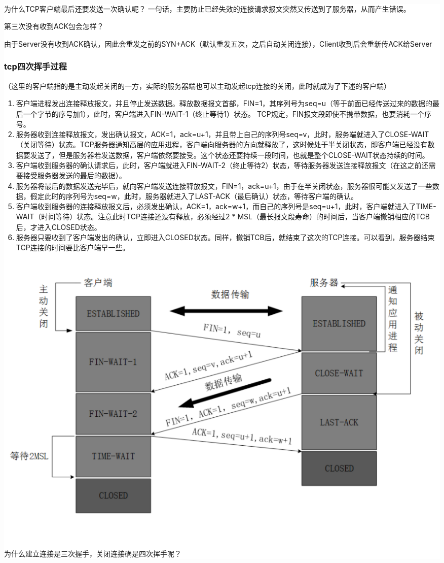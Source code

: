 为什么TCP客户端最后还要发送一次确认呢？
一句话，主要防止已经失效的连接请求报文突然又传送到了服务器，从而产生错误。



第三次没有收到ACK包会怎样？

由于Server没有收到ACK确认，因此会重发之前的SYN+ACK（默认重发五次，之后自动关闭连接），Client收到后会重新传ACK给Server

### tcp四次挥手过程
（这里的客户端指的是主动发起关闭的一方，实际的服务器端也可以主动发起tcp连接的关闭，此时就成为了下述的客户端）

1. 客户端进程发出连接释放报文，并且停止发送数据。释放数据报文首部，FIN=1，其序列号为seq=u（等于前面已经传送过来的数据的最后一个字节的序号加1），此时，客户端进入FIN-WAIT-1（终止等待1）状态。 TCP规定，FIN报文段即使不携带数据，也要消耗一个序号。
2. 服务器收到连接释放报文，发出确认报文，ACK=1，ack=u+1，并且带上自己的序列号seq=v，此时，服务端就进入了CLOSE-WAIT（关闭等待）状态。TCP服务器通知高层的应用进程，客户端向服务器的方向就释放了，这时候处于半关闭状态，即客户端已经没有数据要发送了，但是服务器若发送数据，客户端依然要接受。这个状态还要持续一段时间，也就是整个CLOSE-WAIT状态持续的时间。
3. 客户端收到服务器的确认请求后，此时，客户端就进入FIN-WAIT-2（终止等待2）状态，等待服务器发送连接释放报文（在这之前还需要接受服务器发送的最后的数据）。
4. 服务器将最后的数据发送完毕后，就向客户端发送连接释放报文，FIN=1，ack=u+1，由于在半关闭状态，服务器很可能又发送了一些数据，假定此时的序列号为seq=w，此时，服务器就进入了LAST-ACK（最后确认）状态，等待客户端的确认。
5. 客户端收到服务器的连接释放报文后，必须发出确认，ACK=1，ack=w+1，而自己的序列号是seq=u+1，此时，客户端就进入了TIME-WAIT（时间等待）状态。注意此时TCP连接还没有释放，必须经过2 * MSL（最长报文段寿命）的时间后，当客户端撤销相应的TCB后，才进入CLOSED状态。
6. 服务器只要收到了客户端发出的确认，立即进入CLOSED状态。同样，撤销TCB后，就结束了这次的TCP连接。可以看到，服务器结束TCP连接的时间要比客户端早一些。
<img src="./shortcuts/tcp四次挥手.PNG" />

为什么建立连接是三次握手，关闭连接确是四次挥手呢？
